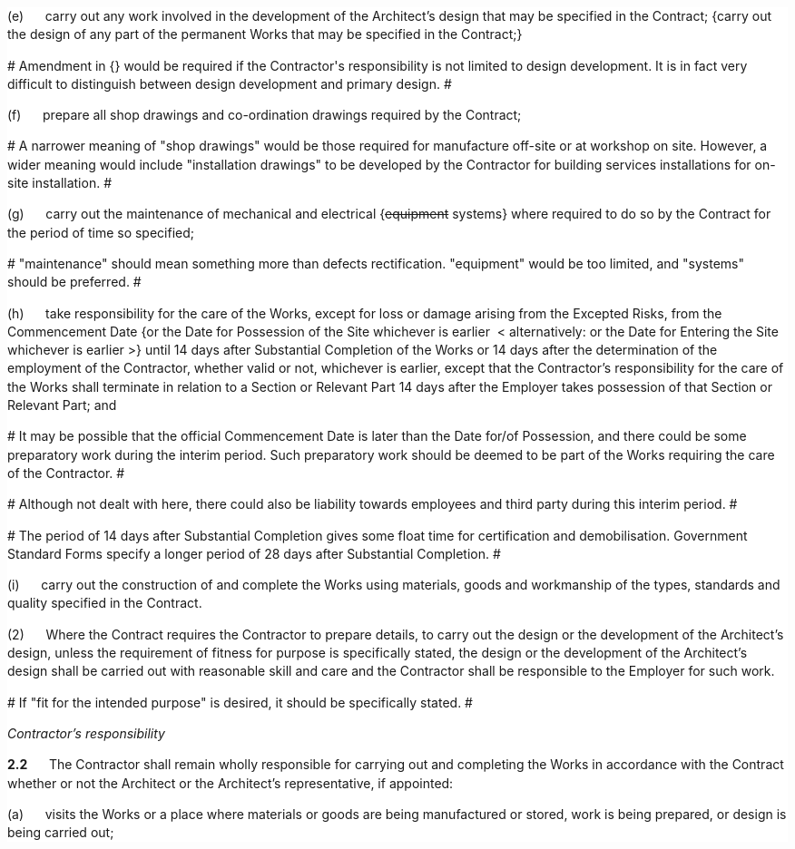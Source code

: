 (e)      carry out any work involved in the development of the Architect’s design that may be specified in the Contract; {carry out the design of any part of the permanent Works that may be specified in the Contract;}

\# Amendment in {} would be required if the Contractor's responsibility is not limited to design development. It is in fact very difficult to distinguish between design development and primary design. #

(f)      prepare all shop drawings and co-ordination drawings required by the Contract;

\# A narrower meaning of "shop drawings" would be those required for manufacture off-site or at workshop on site. However, a wider meaning would include "installation drawings" to be developed by the Contractor for building services installations for on-site installation. #

(g)      carry out the maintenance of mechanical and electrical {~~equipment~~ systems} where required to do so by the Contract for the period of time so specified;

\# "maintenance" should mean something more than defects rectification. "equipment" would be too limited, and "systems" should be preferred. #

(h)      take responsibility for the care of the Works, except for loss or damage arising from the Excepted Risks, from the Commencement Date {or the Date for Possession of the Site whichever is earlier  < alternatively: or the Date for Entering the Site whichever is earlier >} until 14 days after Substantial Completion of the Works or 14 days after the determination of the employment of the Contractor, whether valid or not, whichever is earlier, except that the Contractor’s responsibility for the care of the Works shall terminate in relation to a Section or Relevant Part 14 days after the Employer takes possession of that Section or Relevant Part; and

\# It may be possible that the official Commencement Date is later than the Date for/of Possession, and there could be some preparatory work during the interim period. Such preparatory work should be deemed to be part of the Works requiring the care of the Contractor. #

\# Although not dealt with here, there could also be liability towards employees and third party during this interim period. #

\# The period of 14 days after Substantial Completion gives some float time for certification and demobilisation. Government Standard Forms specify a longer period of 28 days after Substantial Completion. #

(i)      carry out the construction of and complete the Works using materials, goods and workmanship of the types, standards and quality specified in the Contract.

(2)      Where the Contract requires the Contractor to prepare details, to carry out the design or the development of the Architect’s design, unless the requirement of fitness for purpose is specifically stated, the design or the development of the Architect’s design shall be carried out with reasonable skill and care and the Contractor shall be responsible to the Employer for such work.

\# If "fit for the intended purpose" is desired, it should be specifically stated. #

*Contractor’s responsibility*

**2.2**      The Contractor shall remain wholly responsible for carrying out and completing the Works in accordance with the Contract whether or not the Architect or the Architect’s representative, if appointed:

(a)      visits the Works or a place where materials or goods are being manufactured or stored, work is being prepared, or design is being carried out;
